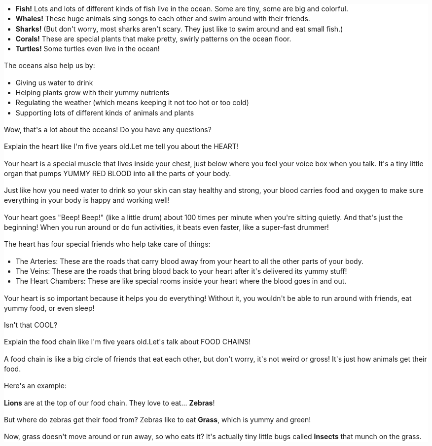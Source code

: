 * **Fish!** Lots and lots of different kinds of fish live in the ocean. Some are tiny, some are big and colorful.
* **Whales!** These huge animals sing songs to each other and swim around with their friends.
* **Sharks!** (But don't worry, most sharks aren't scary. They just like to swim around and eat small fish.)
* **Corals!** These are special plants that make pretty, swirly patterns on the ocean floor.
* **Turtles!** Some turtles even live in the ocean!

The oceans also help us by:

* Giving us water to drink
* Helping plants grow with their yummy nutrients
* Regulating the weather (which means keeping it not too hot or too cold)
* Supporting lots of different kinds of animals and plants

Wow, that's a lot about the oceans! Do you have any questions?
<end>

Explain the heart like I'm five years old.<start>Let me tell you about the HEART!

Your heart is a special muscle that lives inside your chest, just below where you feel your voice box when you talk. It's a tiny little organ that pumps YUMMY RED BLOOD into all the parts of your body.

Just like how you need water to drink so your skin can stay healthy and strong, your blood carries food and oxygen to make sure everything in your body is happy and working well!

Your heart goes "Beep! Beep!" (like a little drum) about 100 times per minute when you're sitting quietly. And that's just the beginning! When you run around or do fun activities, it beats even faster, like a super-fast drummer!

The heart has four special friends who help take care of things:

* The Arteries: These are the roads that carry blood away from your heart to all the other parts of your body.
* The Veins: These are the roads that bring blood back to your heart after it's delivered its yummy stuff!
* The Heart Chambers: These are like special rooms inside your heart where the blood goes in and out.

Your heart is so important because it helps you do everything! Without it, you wouldn't be able to run around with friends, eat yummy food, or even sleep!

Isn't that COOL?
<end>

Explain the food chain like I'm five years old.<start>Let's talk about FOOD CHAINS!

A food chain is like a big circle of friends that eat each other, but don't worry, it's not weird or gross! It's just how animals get their food.

Here's an example:

**Lions** are at the top of our food chain. They love to eat... **Zebras**!

But where do zebras get their food from? Zebras like to eat **Grass**, which is yummy and green!

Now, grass doesn't move around or run away, so who eats it? It's actually tiny little bugs called **Insects** that munch on the grass.
